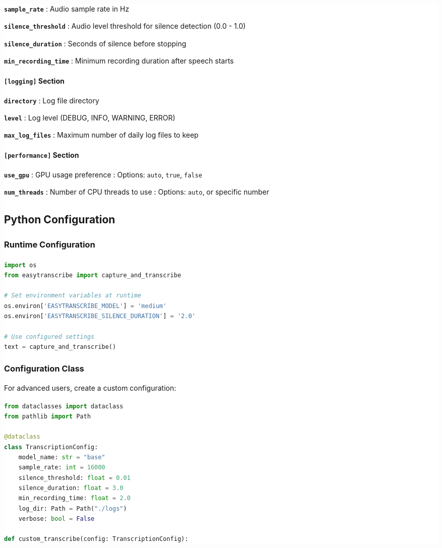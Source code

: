 **`sample_rate`**
: Audio sample rate in Hz

**`silence_threshold`**
: Audio level threshold for silence detection (0.0 - 1.0)

**`silence_duration`**
: Seconds of silence before stopping

**`min_recording_time`**
: Minimum recording duration after speech starts

#### `[logging]` Section

**`directory`**
: Log file directory

**`level`**
: Log level (DEBUG, INFO, WARNING, ERROR)

**`max_log_files`**
: Maximum number of daily log files to keep

#### `[performance]` Section

**`use_gpu`**
: GPU usage preference
: Options: `auto`, `true`, `false`

**`num_threads`**
: Number of CPU threads to use
: Options: `auto`, or specific number

## Python Configuration

### Runtime Configuration

```python
import os
from easytranscribe import capture_and_transcribe

# Set environment variables at runtime
os.environ['EASYTRANSCRIBE_MODEL'] = 'medium'
os.environ['EASYTRANSCRIBE_SILENCE_DURATION'] = '2.0'

# Use configured settings
text = capture_and_transcribe()
```

### Configuration Class

For advanced users, create a custom configuration:

```python
from dataclasses import dataclass
from pathlib import Path

@dataclass
class TranscriptionConfig:
    model_name: str = "base"
    sample_rate: int = 16000
    silence_threshold: float = 0.01
    silence_duration: float = 3.0
    min_recording_time: float = 2.0
    log_dir: Path = Path("./logs")
    verbose: bool = False

def custom_transcribe(config: TranscriptionConfig):
```